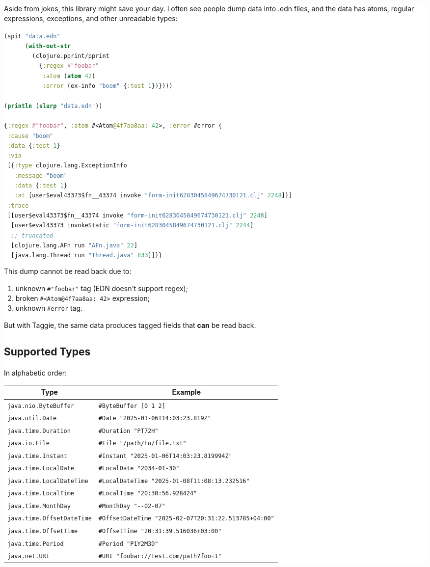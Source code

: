 Aside from jokes, this library might save your day. I often see people dump data
into .edn files, and the data has atoms, regular expressions, exceptions, and
other unreadable types:

~~~clojure
(spit "data.edn"
      (with-out-str
        (clojure.pprint/pprint
          {:regex #"foobar"
           :atom (atom 42)
           :error (ex-info "boom" {:test 1})})))

(println (slurp "data.edn"))

{:regex #"foobar", :atom #<Atom@4f7aa8aa: 42>, :error #error {
 :cause "boom"
 :data {:test 1}
 :via
 [{:type clojure.lang.ExceptionInfo
   :message "boom"
   :data {:test 1}
   :at [user$eval43373$fn__43374 invoke "form-init6283045849674730121.clj" 2248]}]
 :trace
 [[user$eval43373$fn__43374 invoke "form-init6283045849674730121.clj" 2248]
  [user$eval43373 invokeStatic "form-init6283045849674730121.clj" 2244]
  ;; truncated
  [clojure.lang.AFn run "AFn.java" 22]
  [java.lang.Thread run "Thread.java" 833]]}}
~~~

This dump cannot be read back due to:

1. unknown `#"foobar"` tag (EDN doesn't support regex);
2. broken `#<Atom@4f7aa8aa: 42>` expression;
3. unknown `#error` tag.

But with Taggie, the same data produces tagged fields that **can** be read back.

## Supported Types

In alphabetic order:

| Type                       | Example                                                           |
|----------------------------|-------------------------------------------------------------------|
| `java.nio.ByteBuffer`      | `#ByteBuffer [0 1 2]`                                             |
| `java.util.Date`           | `#Date "2025-01-06T14:03:23.819Z"`                                |
| `java.time.Duration`       | `#Duration "PT72H"`                                               |
| `java.io.File`             | `#File "/path/to/file.txt"`                                       |
| `java.time.Instant`        | `#Instant "2025-01-06T14:03:23.819994Z"`                          |
| `java.time.LocalDate`      | `#LocalDate "2034-01-30"`                                         |
| `java.time.LocalDateTime`  | `#LocalDateTime "2025-01-08T11:08:13.232516"`                     |
| `java.time.LocalTime`      | `#LocalTime "20:30:56.928424"`                                    |
| `java.time.MonthDay`       | `#MonthDay "--02-07"`                                             |
| `java.time.OffsetDateTime` | `#OffsetDateTime "2025-02-07T20:31:22.513785+04:00"`              |
| `java.time.OffsetTime`     | `#OffsetTime "20:31:39.516036+03:00"`                             |
| `java.time.Period`         | `#Period "P1Y2M3D"`                                               |
| `java.net.URI`             | `#URI "foobar://test.com/path?foo=1"`                             |

[link]: https://github.com/igrishaev/taggie